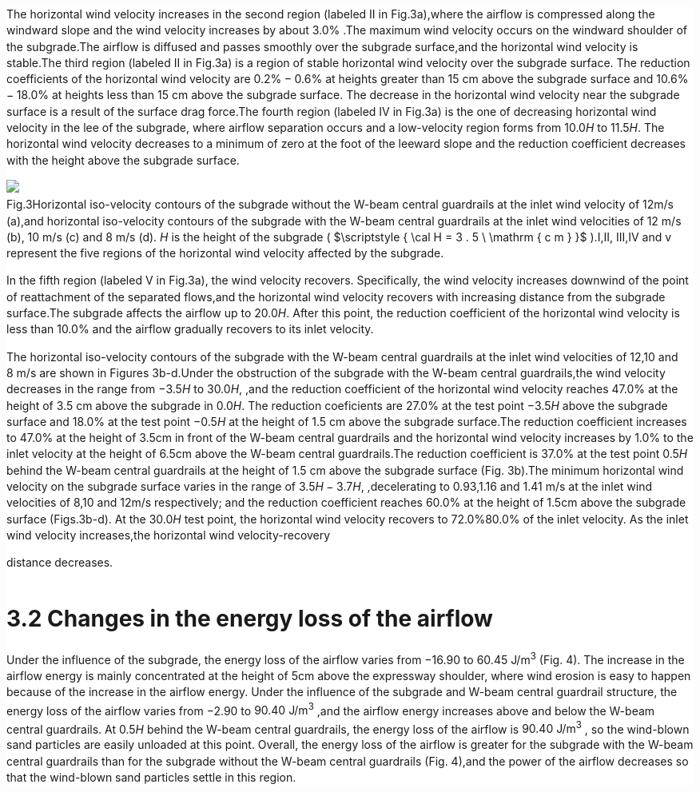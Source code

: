 The horizontal wind velocity increases in the second region (labeled II in Fig.3a),where the airflow is compressed along the windward slope and the wind velocity increases by about $3 . 0 \%$ .The maximum wind velocity occurs on the windward shoulder of the subgrade.The airflow is diffused and passes smoothly over the subgrade surface,and the horizontal wind velocity is stable.The third region (labeled II in Fig.3a) is a region of stable horizontal wind velocity over the subgrade surface. The reduction coefficients of the horizontal wind velocity are $0 . 2 \% - 0 . 6 \%$ at heights greater than 15 cm above the subgrade surface and $1 0 . 6 \% { - } 1 8 . 0 \%$ at heights less than $1 5 \ \mathrm { c m }$ above the subgrade surface. The decrease in the horizontal wind velocity near the subgrade surface is a result of the surface drag force.The fourth region (labeled IV in Fig.3a) is the one of decreasing horizontal wind velocity in the lee of the subgrade, where airflow separation occurs and a low-velocity region forms from $1 0 . 0 H$ to $1 1 . 5 H .$ The horizontal wind velocity decreases to a minimum of zero at the foot of the leeward slope and the reduction coefficient decreases with the height above the subgrade surface.

![](images/727d857899fe8563b288c510cfccdec3a83994c5ce9ce8b8d203281f44b31872.jpg)  
Fig.3Horizontal iso-velocity contours of the subgrade without the W-beam central guardrails at the inlet wind velocity of $1 2 \mathrm { m / s }$ (a),and horizontal iso-velocity contours of the subgrade with the W-beam central guardrails at the inlet wind velocities of $1 2 ~ \mathrm { m / s }$ (b), $1 0 ~ \mathrm { m / s }$ (c) and $8 ~ \mathrm { m / s }$ (d). $H$ is the height of the subgrade ( $\scriptstyle { \cal H = 3 . 5 \ \mathrm { c m } }$ ).I,II, III,IV and $\mathrm { v }$ represent the five regions of the horizontal wind velocity affected by the subgrade.

In the fifth region (labeled V in Fig.3a), the wind velocity recovers. Specifically, the wind velocity increases downwind of the point of reattachment of the separated flows,and the horizontal wind velocity recovers with increasing distance from the subgrade surface.The subgrade affects the airflow up to $2 0 . 0 H .$ After this point, the reduction coefficient of the horizontal wind velocity is less than $1 0 . 0 \%$ and the airflow gradually recovers to its inlet velocity.

The horizontal iso-velocity contours of the subgrade with the W-beam central guardrails at the inlet wind velocities of 12,10 and $8 ~ \mathrm { m / s }$ are shown in Figures 3b-d.Under the obstruction of the subgrade with the W-beam central guardrails,the wind velocity decreases in the range from $- 3 . 5 H$ to $3 0 . 0 H ,$ ,and the reduction coefficient of the horizontal wind velocity reaches $4 7 . 0 \%$ at the height of $3 . 5 ~ \mathrm { c m }$ above the subgrade in $0 . 0 H .$ The reduction coeficients are $2 7 . 0 \%$ at the test point $- 3 . 5 H$ above the subgrade surface and $1 8 . 0 \%$ at the test point $- 0 . 5 H$ at the height of $1 . 5 \ \mathrm { c m }$ above the subgrade surface.The reduction coefficient increases to $4 7 . 0 \%$ at the height of $3 . 5 \mathrm { c m }$ in front of the W-beam central guardrails and the horizontal wind velocity increases by $1 . 0 \%$ to the inlet velocity at the height of $6 . 5 \mathrm { c m }$ above the W-beam central guardrails.The reduction coefficient is $3 7 . 0 \%$ at the test point $0 . 5 H$ behind the W-beam central guardrails at the height of $1 . 5 \ \mathrm { c m }$ above the subgrade surface (Fig. 3b).The minimum horizontal wind velocity on the subgrade surface varies in the range of $3 . 5 H - 3 . 7 H ,$ ,decelerating to 0.93,1.16 and $1 . 4 1 ~ \mathrm { m / s }$ at the inlet wind velocities of 8,10 and $1 2 \mathrm { m / s }$ respectively; and the reduction coefficient reaches $6 0 . 0 \%$ at the height of $1 . 5 \mathrm { c m }$ above the subgrade surface (Figs.3b-d). At the $3 0 . 0 H$ test point, the horizontal wind velocity recovers to $7 2 . 0 \% 8 0 . 0 \%$ of the inlet velocity. As the inlet wind velocity increases,the horizontal wind velocity-recovery

distance decreases.

# 3.2 Changes in the energy loss of the airflow

Under the influence of the subgrade, the energy loss of the airflow varies from $- 1 6 . 9 0$ to $6 0 . 4 5 ~ \mathrm { J } / \mathrm { m } ^ { 3 }$ (Fig. 4). The increase in the airflow energy is mainly concentrated at the height of $5 \mathrm { c m }$ above the expressway shoulder, where wind erosion is easy to happen because of the increase in the airflow energy. Under the influence of the subgrade and W-beam central guardrail structure, the energy loss of the airflow varies from $- 2 . 9 0$ to $9 0 . 4 0 ~ \mathrm { J } / \mathrm { m } ^ { 3 }$ ,and the airflow energy increases above and below the W-beam central guardrails. At $0 . 5 H$ behind the W-beam central guardrails, the energy loss of the airflow is $9 0 . 4 0 ~ \mathrm { J } / \mathrm { m } ^ { 3 }$ , so the wind-blown sand particles are easily unloaded at this point. Overall, the energy loss of the airflow is greater for the subgrade with the W-beam central guardrails than for the subgrade without the W-beam central guardrails (Fig. 4),and the power of the airflow decreases so that the wind-blown sand particles settle in this region.
